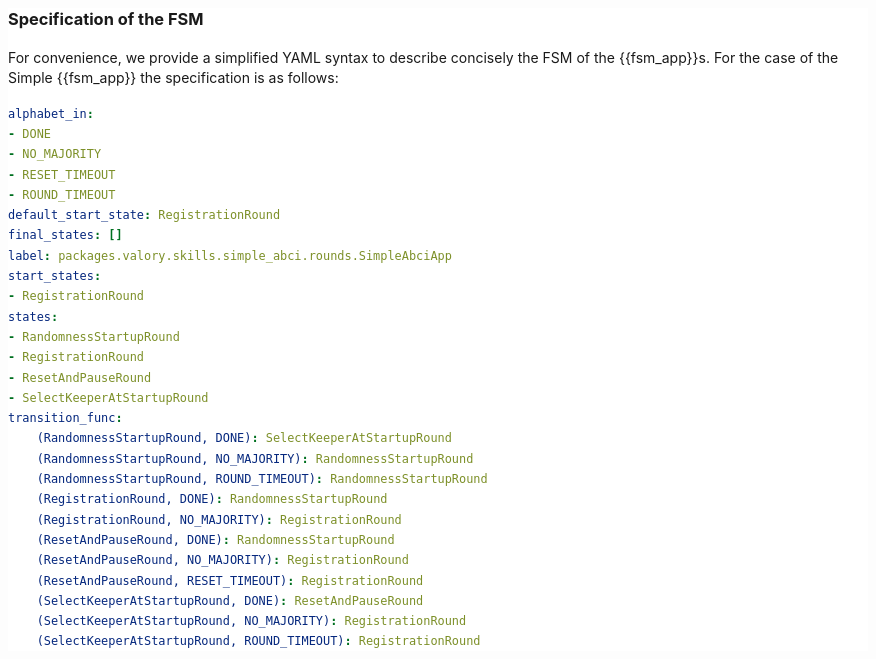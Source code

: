 

### Specification of the FSM

For convenience, we provide a simplified YAML syntax to describe concisely the FSM of the {{fsm_app}}s. For the case of
the Simple {{fsm_app}} the specification is as follows:

```yaml
alphabet_in:
- DONE
- NO_MAJORITY
- RESET_TIMEOUT
- ROUND_TIMEOUT
default_start_state: RegistrationRound
final_states: []
label: packages.valory.skills.simple_abci.rounds.SimpleAbciApp
start_states:
- RegistrationRound
states:
- RandomnessStartupRound
- RegistrationRound
- ResetAndPauseRound
- SelectKeeperAtStartupRound
transition_func:
    (RandomnessStartupRound, DONE): SelectKeeperAtStartupRound
    (RandomnessStartupRound, NO_MAJORITY): RandomnessStartupRound
    (RandomnessStartupRound, ROUND_TIMEOUT): RandomnessStartupRound
    (RegistrationRound, DONE): RandomnessStartupRound
    (RegistrationRound, NO_MAJORITY): RegistrationRound
    (ResetAndPauseRound, DONE): RandomnessStartupRound
    (ResetAndPauseRound, NO_MAJORITY): RegistrationRound
    (ResetAndPauseRound, RESET_TIMEOUT): RegistrationRound
    (SelectKeeperAtStartupRound, DONE): ResetAndPauseRound
    (SelectKeeperAtStartupRound, NO_MAJORITY): RegistrationRound
    (SelectKeeperAtStartupRound, ROUND_TIMEOUT): RegistrationRound
```
